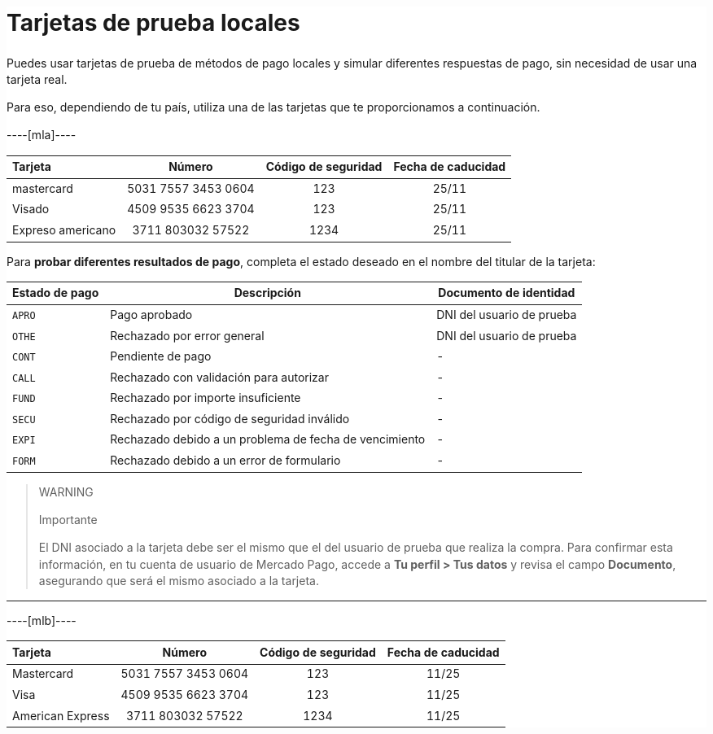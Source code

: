 # Tarjetas de prueba locales

Puedes usar tarjetas de prueba de métodos de pago locales y simular diferentes respuestas de pago, sin necesidad de usar una tarjeta real.
 
Para eso, dependiendo de tu país, utiliza una de las tarjetas que te proporcionamos a continuación.

----[mla]----

| Tarjeta | Número | Código de seguridad | Fecha de caducidad |
| :--- | :---: | :---: | :---: |
| mastercard | 5031 7557 3453 0604 | 123 | 25/11 |
| Visado | 4509 9535 6623 3704 | 123 | 25/11 |
| Expreso americano | 3711 803032 57522 | 1234 | 25/11 |

Para **probar diferentes resultados de pago**, completa el estado deseado en el nombre del titular de la tarjeta:
 
| Estado de pago | Descripción | Documento de identidad |
| --- | --- | --- |
| `APRO` | Pago aprobado | DNI del usuario de prueba |
| `OTHE` | Rechazado por error general | DNI del usuario de prueba |
| `CONT` | Pendiente de pago | - | 
| `CALL` | Rechazado con validación para autorizar | - |
| `FUND` | Rechazado por importe insuficiente | - |
| `SECU` | Rechazado por código de seguridad inválido | - |
| `EXPI` | Rechazado debido a un problema de fecha de vencimiento | - |
| `FORM` | Rechazado debido a un error de formulario | - |

> WARNING
>
> Importante
>
> El DNI asociado a la tarjeta debe ser el mismo que el del usuario de prueba que realiza la compra. Para confirmar esta información, en tu cuenta de usuario de Mercado Pago, accede a **Tu perfil > Tus datos** y revisa el campo **Documento**, asegurando que será el mismo asociado a la tarjeta.

------------

----[mlb]----

| Tarjeta | Número | Código de seguridad | Fecha de caducidad |
| :--- | :---: | :---: | :---: |
| Mastercard | 5031 7557 3453 0604 | 123 | 11/25 |
| Visa | 4509 9535 6623 3704 | 123 | 11/25 |
| American Express | 3711 803032 57522 | 1234 | 11/25 |
